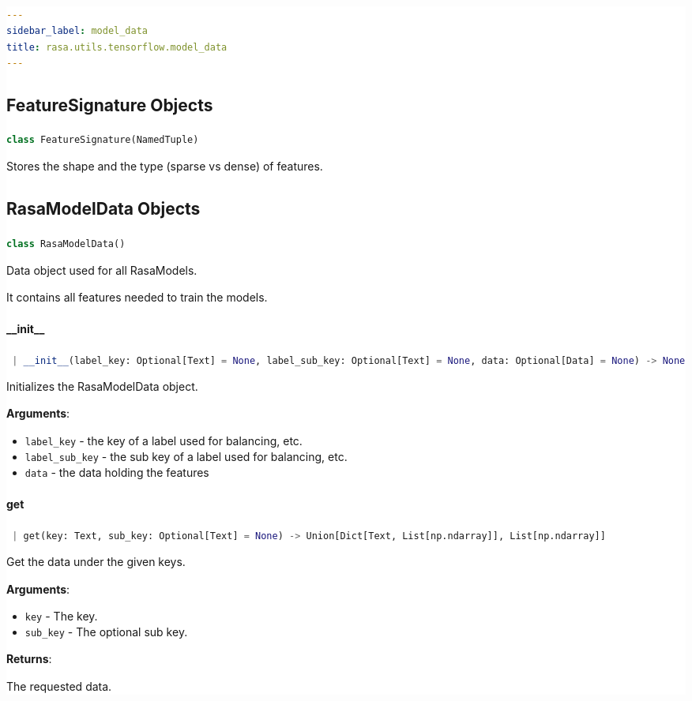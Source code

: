 ```yaml
---
sidebar_label: model_data
title: rasa.utils.tensorflow.model_data
---
```


## FeatureSignature Objects

```python
class FeatureSignature(NamedTuple)
```

Stores the shape and the type (sparse vs dense) of features.

## RasaModelData Objects

```python
class RasaModelData()
```

Data object used for all RasaModels.

It contains all features needed to train the models.

#### \_\_init\_\_

```python
 | __init__(label_key: Optional[Text] = None, label_sub_key: Optional[Text] = None, data: Optional[Data] = None) -> None
```

Initializes the RasaModelData object.

**Arguments**:

- `label_key` - the key of a label used for balancing, etc.
- `label_sub_key` - the sub key of a label used for balancing, etc.
- `data` - the data holding the features

#### get

```python
 | get(key: Text, sub_key: Optional[Text] = None) -> Union[Dict[Text, List[np.ndarray]], List[np.ndarray]]
```

Get the data under the given keys.

**Arguments**:

- `key` - The key.
- `sub_key` - The optional sub key.
  

**Returns**:

  The requested data.

